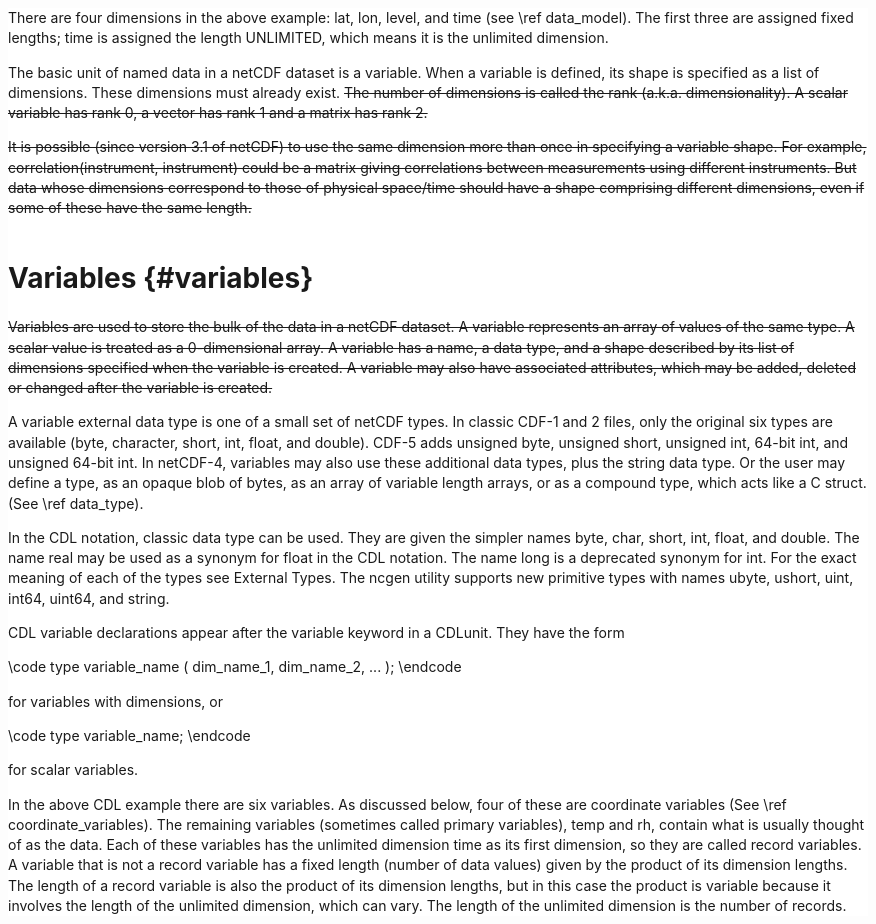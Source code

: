 There are four dimensions in the above example: lat, lon, level, and time (see \ref data_model). The first three are assigned fixed lengths; time is assigned the length UNLIMITED, which means it is the unlimited dimension.

The basic unit of named data in a netCDF dataset is a variable. When a variable is defined, its shape is specified as a list of dimensions. These dimensions must already exist. ~~The number of dimensions is called the rank (a.k.a. dimensionality). A scalar variable has rank 0, a vector has rank 1 and a matrix has rank 2.~~

~~It is possible (since version 3.1 of netCDF) to use the same dimension more than once in specifying a variable shape. For example, correlation(instrument, instrument) could be a matrix giving correlations between measurements using different instruments. But data whose dimensions correspond to those of physical space/time should have a shape comprising different dimensions, even if some of these have the same length.~~

# Variables {#variables}

~~Variables are used to store the bulk of the data in a netCDF dataset. A variable represents an array of values of the same type. A scalar value is treated as a 0-dimensional array. A variable has a name, a data type, and a shape described by its list of dimensions specified when the variable is created. A variable may also have associated attributes, which may be added, deleted or changed after the variable is created.~~



A variable external data type is one of a small set of netCDF types. In classic CDF-1 and 2 files, only the original six types are available (byte, character, short, int, float, and double). CDF-5 adds unsigned byte, unsigned short, unsigned int, 64-bit int, and unsigned 64-bit int.  In netCDF-4, variables may also use these additional data types, plus the string data type. Or the user may define a type, as an opaque blob of bytes, as an array of variable length arrays, or as a compound type, which acts like a C struct. (See \ref data_type).

In the CDL notation, classic data type can be used. They are given the simpler names byte, char, short, int, float, and double. The name real may be used as a synonym for float in the CDL notation. The name long is a deprecated synonym for int. For the exact meaning of each of the types see External Types. The ncgen utility supports new primitive types with names ubyte, ushort, uint, int64, uint64, and string.

CDL variable declarations appear after the variable keyword in a CDLunit. They have the form

\code
          type variable_name ( dim_name_1, dim_name_2, ... );
\endcode

for variables with dimensions, or

\code
          type variable_name;
\endcode

for scalar variables.

In the above CDL example there are six variables. As discussed below, four of these are coordinate variables (See \ref coordinate_variables). The remaining variables (sometimes called primary variables), temp and rh, contain what is usually thought of as the data. Each of these variables has the unlimited dimension time as its first dimension, so they are called record variables. A variable that is not a record variable has a fixed length (number of data values) given by the product of its dimension lengths. The length of a record variable is also the product of its dimension lengths, but in this case the product is variable because it involves the length of the unlimited dimension, which can vary. The length of the unlimited dimension is the number of records.
